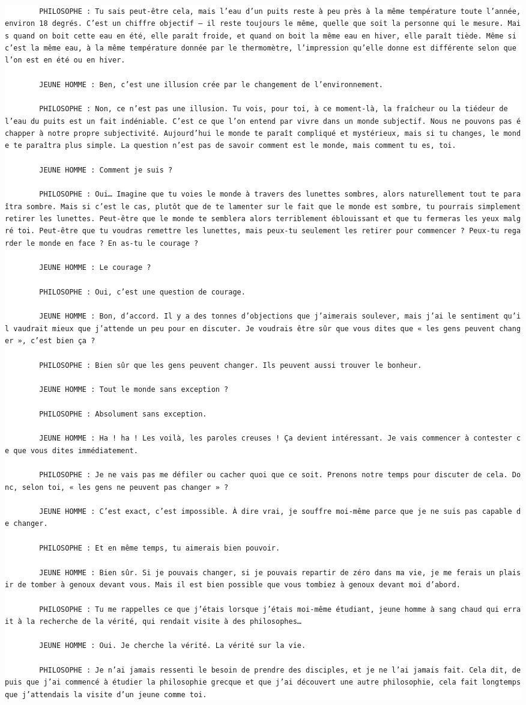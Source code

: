 			PHILOSOPHE : Tu sais peut-être cela, mais l’eau d’un puits reste à peu près à la même température toute l’année, environ 18 degrés. C’est un chiffre objectif – il reste toujours le même, quelle que soit la personne qui le mesure. Mais quand on boit cette eau en été, elle paraît froide, et quand on boit la même eau en hiver, elle paraît tiède. Même si c’est la même eau, à la même température donnée par le thermomètre, l’impression qu’elle donne est différente selon que l’on est en été ou en hiver.

			JEUNE HOMME : Ben, c’est une illusion crée par le changement de l’environnement.

			PHILOSOPHE : Non, ce n’est pas une illusion. Tu vois, pour toi, à ce moment-là, la fraîcheur ou la tiédeur de l’eau du puits est un fait indéniable. C’est ce que l’on entend par vivre dans un monde subjectif. Nous ne pouvons pas échapper à notre propre subjectivité. Aujourd’hui le monde te paraît compliqué et mystérieux, mais si tu changes, le monde te paraîtra plus simple. La question n’est pas de savoir comment est le monde, mais comment tu es, toi.

			JEUNE HOMME : Comment je suis ?

			PHILOSOPHE : Oui… Imagine que tu voies le monde à travers des lunettes sombres, alors naturellement tout te paraîtra sombre. Mais si c’est le cas, plutôt que de te lamenter sur le fait que le monde est sombre, tu pourrais simplement retirer les lunettes. Peut-être que le monde te semblera alors terriblement éblouissant et que tu fermeras les yeux malgré toi. Peut-être que tu voudras remettre les lunettes, mais peux-tu seulement les retirer pour commencer ? Peux-tu regarder le monde en face ? En as-tu le courage ?

			JEUNE HOMME : Le courage ?

			PHILOSOPHE : Oui, c’est une question de courage.

			JEUNE HOMME : Bon, d’accord. Il y a des tonnes d’objections que j’aimerais soulever, mais j’ai le sentiment qu’il vaudrait mieux que j’attende un peu pour en discuter. Je voudrais être sûr que vous dites que « les gens peuvent changer », c’est bien ça ?

			PHILOSOPHE : Bien sûr que les gens peuvent changer. Ils peuvent aussi trouver le bonheur.

			JEUNE HOMME : Tout le monde sans exception ?

			PHILOSOPHE : Absolument sans exception.

			JEUNE HOMME : Ha ! ha ! Les voilà, les paroles creuses ! Ça devient intéressant. Je vais commencer à contester ce que vous dites immédiatement.

			PHILOSOPHE : Je ne vais pas me défiler ou cacher quoi que ce soit. Prenons notre temps pour discuter de cela. Donc, selon toi, « les gens ne peuvent pas changer » ?

			JEUNE HOMME : C’est exact, c’est impossible. À dire vrai, je souffre moi-même parce que je ne suis pas capable de changer.

			PHILOSOPHE : Et en même temps, tu aimerais bien pouvoir.

			JEUNE HOMME : Bien sûr. Si je pouvais changer, si je pouvais repartir de zéro dans ma vie, je me ferais un plaisir de tomber à genoux devant vous. Mais il est bien possible que vous tombiez à genoux devant moi d’abord.

			PHILOSOPHE : Tu me rappelles ce que j’étais lorsque j’étais moi-même étudiant, jeune homme à sang chaud qui errait à la recherche de la vérité, qui rendait visite à des philosophes…

			JEUNE HOMME : Oui. Je cherche la vérité. La vérité sur la vie.

			PHILOSOPHE : Je n’ai jamais ressenti le besoin de prendre des disciples, et je ne l’ai jamais fait. Cela dit, depuis que j’ai commencé à étudier la philosophie grecque et que j’ai découvert une autre philosophie, cela fait longtemps que j’attendais la visite d’un jeune comme toi.

